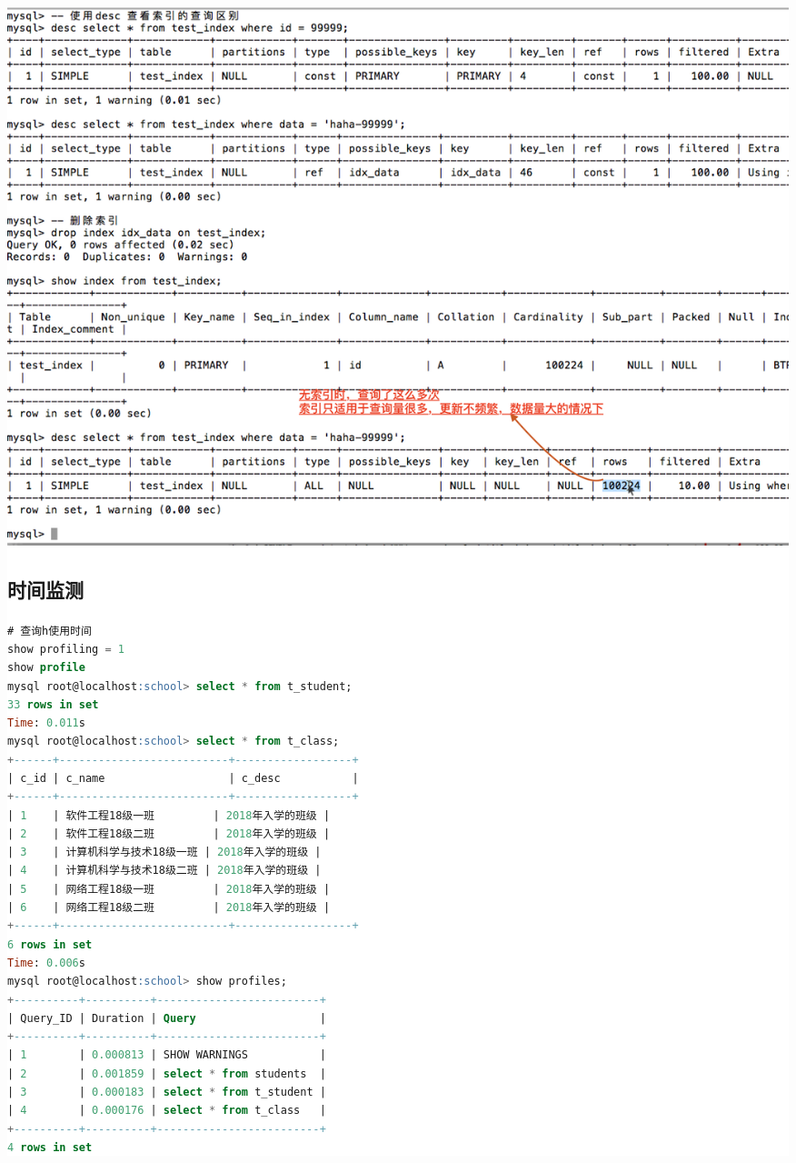 ![suoyin](../../../imgs/chuanzhi/advance_step_2/26/sy6.png)

## 时间监测

```sql
# 查询h使用时间
show profiling = 1
show profile 
mysql root@localhost:school> select * from t_student;
33 rows in set
Time: 0.011s
mysql root@localhost:school> select * from t_class;
+------+--------------------------+------------------+
| c_id | c_name                   | c_desc           |
+------+--------------------------+------------------+
| 1    | 软件工程18级一班         | 2018年入学的班级 |
| 2    | 软件工程18级二班         | 2018年入学的班级 |
| 3    | 计算机科学与技术18级一班 | 2018年入学的班级 |
| 4    | 计算机科学与技术18级二班 | 2018年入学的班级 |
| 5    | 网络工程18级一班         | 2018年入学的班级 |
| 6    | 网络工程18级二班         | 2018年入学的班级 |
+------+--------------------------+------------------+
6 rows in set
Time: 0.006s
mysql root@localhost:school> show profiles;
+----------+----------+-------------------------+
| Query_ID | Duration | Query                   |
+----------+----------+-------------------------+
| 1        | 0.000813 | SHOW WARNINGS           |
| 2        | 0.001859 | select * from students  |
| 3        | 0.000183 | select * from t_student |
| 4        | 0.000176 | select * from t_class   |
+----------+----------+-------------------------+
4 rows in set
```